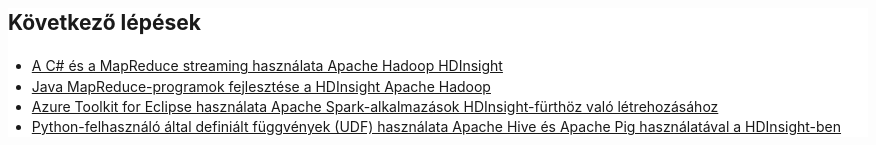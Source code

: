 ## <a name="next-steps"></a>Következő lépések

* [A C# és a MapReduce streaming használata Apache Hadoop HDInsight](apache-hadoop-dotnet-csharp-mapreduce-streaming.md)
* [Java MapReduce-programok fejlesztése a HDInsight Apache Hadoop](apache-hadoop-develop-deploy-java-mapreduce-linux.md)
* [Azure Toolkit for Eclipse használata Apache Spark-alkalmazások HDInsight-fürthöz való létrehozásához](../spark/apache-spark-eclipse-tool-plugin.md)
* [Python-felhasználó által definiált függvények (UDF) használata Apache Hive és Apache Pig használatával a HDInsight-ben](python-udf-hdinsight.md)
